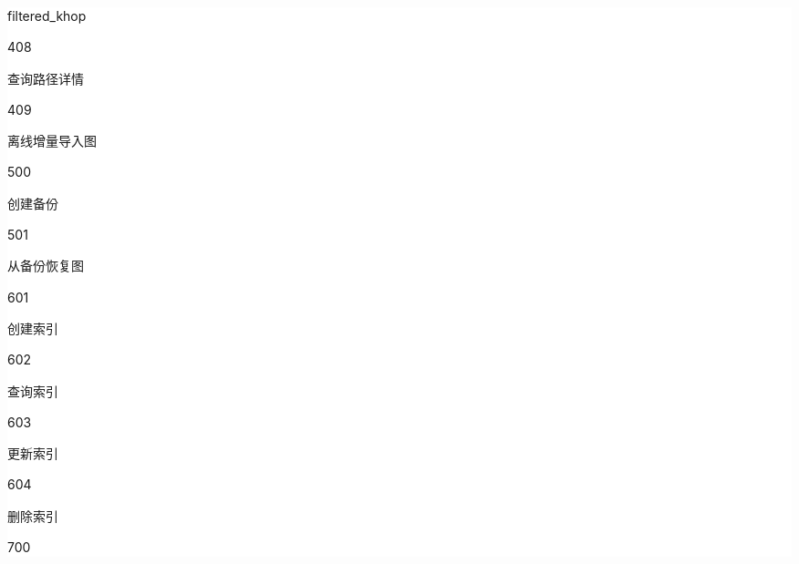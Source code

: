 <td class="cellrowborder" valign="top" width="50%" headers="mcps1.2.3.1.2 "><p id="p5223584352"><a name="p5223584352"></a><a name="p5223584352"></a>filtered_khop</p>
</td>
</tr>
<tr id="row224212250356"><td class="cellrowborder" valign="top" width="50%" headers="mcps1.2.3.1.1 "><p id="p172427256352"><a name="p172427256352"></a><a name="p172427256352"></a>408</p>
</td>
<td class="cellrowborder" valign="top" width="50%" headers="mcps1.2.3.1.2 "><p id="p3242142543516"><a name="p3242142543516"></a><a name="p3242142543516"></a>查询路径详情</p>
</td>
</tr>
<tr id="row48871368352"><td class="cellrowborder" valign="top" width="50%" headers="mcps1.2.3.1.1 "><p id="p6887236163512"><a name="p6887236163512"></a><a name="p6887236163512"></a>409</p>
</td>
<td class="cellrowborder" valign="top" width="50%" headers="mcps1.2.3.1.2 "><p id="p08878364354"><a name="p08878364354"></a><a name="p08878364354"></a>离线增量导入图</p>
</td>
</tr>
<tr id="row385185913514"><td class="cellrowborder" valign="top" width="50%" headers="mcps1.2.3.1.1 "><p id="p1685659183515"><a name="p1685659183515"></a><a name="p1685659183515"></a>500</p>
</td>
<td class="cellrowborder" valign="top" width="50%" headers="mcps1.2.3.1.2 "><p id="p1851559153518"><a name="p1851559153518"></a><a name="p1851559153518"></a>创建备份</p>
</td>
</tr>
<tr id="row2319119123611"><td class="cellrowborder" valign="top" width="50%" headers="mcps1.2.3.1.1 "><p id="p1531929183615"><a name="p1531929183615"></a><a name="p1531929183615"></a>501</p>
</td>
<td class="cellrowborder" valign="top" width="50%" headers="mcps1.2.3.1.2 "><p id="p193191397369"><a name="p193191397369"></a><a name="p193191397369"></a>从备份恢复图</p>
</td>
</tr>
<tr id="row17717194123713"><td class="cellrowborder" valign="top" width="50%" headers="mcps1.2.3.1.1 "><p id="p1671816423710"><a name="p1671816423710"></a><a name="p1671816423710"></a>601</p>
</td>
<td class="cellrowborder" valign="top" width="50%" headers="mcps1.2.3.1.2 "><p id="p4718114173713"><a name="p4718114173713"></a><a name="p4718114173713"></a>创建索引</p>
</td>
</tr>
<tr id="row144314168376"><td class="cellrowborder" valign="top" width="50%" headers="mcps1.2.3.1.1 "><p id="p18431116183712"><a name="p18431116183712"></a><a name="p18431116183712"></a>602</p>
</td>
<td class="cellrowborder" valign="top" width="50%" headers="mcps1.2.3.1.2 "><p id="p13431141611374"><a name="p13431141611374"></a><a name="p13431141611374"></a>查询索引</p>
</td>
</tr>
<tr id="row22415331372"><td class="cellrowborder" valign="top" width="50%" headers="mcps1.2.3.1.1 "><p id="p4247330372"><a name="p4247330372"></a><a name="p4247330372"></a>603</p>
</td>
<td class="cellrowborder" valign="top" width="50%" headers="mcps1.2.3.1.2 "><p id="p1124113323716"><a name="p1124113323716"></a><a name="p1124113323716"></a>更新索引</p>
</td>
</tr>
<tr id="row181821544153716"><td class="cellrowborder" valign="top" width="50%" headers="mcps1.2.3.1.1 "><p id="p1218254414376"><a name="p1218254414376"></a><a name="p1218254414376"></a>604</p>
</td>
<td class="cellrowborder" valign="top" width="50%" headers="mcps1.2.3.1.2 "><p id="p9182184453718"><a name="p9182184453718"></a><a name="p9182184453718"></a>删除索引</p>
</td>
</tr>
<tr id="row1620420140385"><td class="cellrowborder" valign="top" width="50%" headers="mcps1.2.3.1.1 "><p id="p112049147388"><a name="p112049147388"></a><a name="p112049147388"></a>700</p>
</td>
